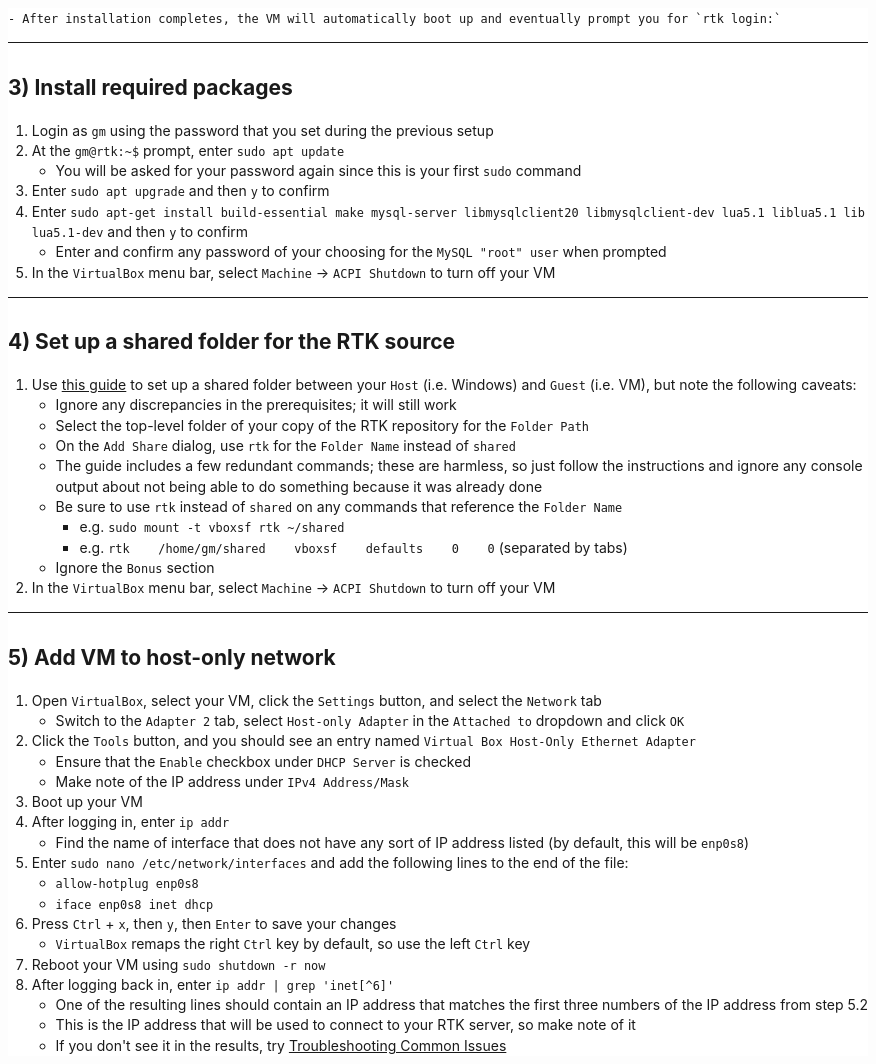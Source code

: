     - After installation completes, the VM will automatically boot up and eventually prompt you for `rtk login:`

***

## 3) Install required packages

1. Login as `gm` using the password that you set during the previous setup
2. At the `gm@rtk:~$` prompt, enter `sudo apt update`
   - You will be asked for your password again since this is your first `sudo` command
3. Enter `sudo apt upgrade` and then `y` to confirm
4. Enter `sudo apt-get install build-essential make mysql-server libmysqlclient20 libmysqlclient-dev lua5.1 liblua5.1 liblua5.1-dev` and then `y` to confirm
   - Enter and confirm any password of your choosing for the `MySQL "root" user` when prompted
5. In the `VirtualBox` menu bar, select `Machine` &rarr; `ACPI Shutdown` to turn off your VM

***

## 4) Set up a shared folder for the RTK source
1. Use [this guide](https://gist.github.com/estorgio/0c76e29c0439e683caca694f338d4003) to set up a shared folder between your `Host` (i.e. Windows) and `Guest` (i.e. VM), but note the following caveats:
   - Ignore any discrepancies in the prerequisites; it will still work
   - Select the top-level folder of your copy of the RTK repository for the `Folder Path`
   - On the `Add Share` dialog, use `rtk` for the `Folder Name` instead of `shared`
   - The guide includes a few redundant commands; these are harmless, so just follow the instructions and ignore any console output about not being able to do something because it was already done
   - Be sure to use `rtk` instead of `shared` on any commands that reference the `Folder Name`
     - e.g. `sudo mount -t vboxsf rtk ~/shared`
     - e.g. `rtk    /home/gm/shared    vboxsf    defaults    0    0` (separated by tabs)
   - Ignore the `Bonus` section
2. In the `VirtualBox` menu bar, select `Machine` &rarr; `ACPI Shutdown` to turn off your VM

***

## 5) Add VM to host-only network
1. Open `VirtualBox`, select your VM, click the `Settings` button, and select the `Network` tab
   - Switch to the `Adapter 2` tab, select `Host-only Adapter` in the `Attached to` dropdown and click `OK`
2. Click the `Tools` button, and you should see an entry named `Virtual Box Host-Only Ethernet Adapter`
   - Ensure that the `Enable` checkbox under `DHCP Server` is checked
   - Make note of the IP address under `IPv4 Address/Mask`
3. Boot up your VM
4. After logging in, enter `ip addr`
   - Find the name of interface that does not have any sort of IP address listed (by default, this will be `enp0s8`)
5. Enter `sudo nano /etc/network/interfaces` and add the following lines to the end of the file:
   - `allow-hotplug enp0s8`
   - `iface enp0s8 inet dhcp`
6. Press `Ctrl` + `x`, then `y`, then `Enter` to save your changes
   - `VirtualBox` remaps the right `Ctrl` key by default, so use the left `Ctrl` key
7. Reboot your VM using `sudo shutdown -r now`
8. After logging back in, enter `ip addr | grep 'inet[^6]'`
   - One of the resulting lines should contain an IP address that matches the first three numbers of the IP address from step 5.2
   - This is the IP address that will be used to connect to your RTK server, so make note of it
   - If you don't see it in the results, try [Troubleshooting Common Issues](https://cs4118.github.io/dev-guides/host-only-network.html#troubleshooting-common-issues)
